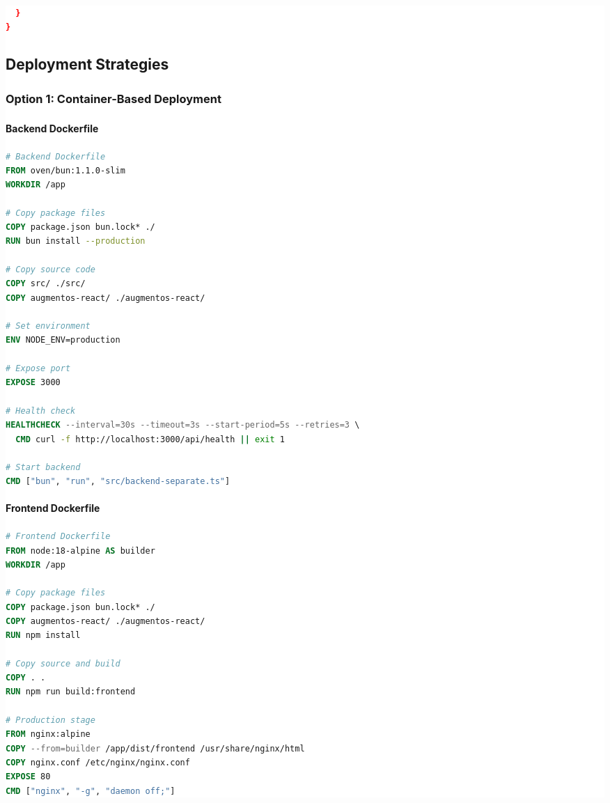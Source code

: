 ```json
  }
}
```

## Deployment Strategies

### Option 1: Container-Based Deployment

#### Backend Dockerfile
```dockerfile
# Backend Dockerfile
FROM oven/bun:1.1.0-slim
WORKDIR /app

# Copy package files
COPY package.json bun.lock* ./
RUN bun install --production

# Copy source code
COPY src/ ./src/
COPY augmentos-react/ ./augmentos-react/

# Set environment
ENV NODE_ENV=production

# Expose port
EXPOSE 3000

# Health check
HEALTHCHECK --interval=30s --timeout=3s --start-period=5s --retries=3 \
  CMD curl -f http://localhost:3000/api/health || exit 1

# Start backend
CMD ["bun", "run", "src/backend-separate.ts"]
```

#### Frontend Dockerfile
```dockerfile
# Frontend Dockerfile
FROM node:18-alpine AS builder
WORKDIR /app

# Copy package files
COPY package.json bun.lock* ./
COPY augmentos-react/ ./augmentos-react/
RUN npm install

# Copy source and build
COPY . .
RUN npm run build:frontend

# Production stage
FROM nginx:alpine
COPY --from=builder /app/dist/frontend /usr/share/nginx/html
COPY nginx.conf /etc/nginx/nginx.conf
EXPOSE 80
CMD ["nginx", "-g", "daemon off;"]
```
